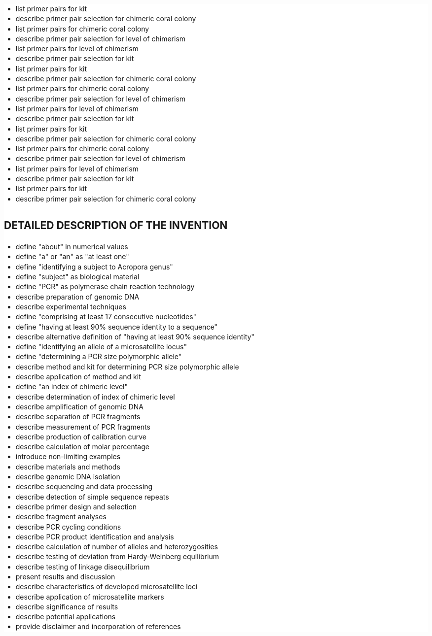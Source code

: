- list primer pairs for kit
- describe primer pair selection for chimeric coral colony
- list primer pairs for chimeric coral colony
- describe primer pair selection for level of chimerism
- list primer pairs for level of chimerism
- describe primer pair selection for kit
- list primer pairs for kit
- describe primer pair selection for chimeric coral colony
- list primer pairs for chimeric coral colony
- describe primer pair selection for level of chimerism
- list primer pairs for level of chimerism
- describe primer pair selection for kit
- list primer pairs for kit
- describe primer pair selection for chimeric coral colony
- list primer pairs for chimeric coral colony
- describe primer pair selection for level of chimerism
- list primer pairs for level of chimerism
- describe primer pair selection for kit
- list primer pairs for kit
- describe primer pair selection for chimeric coral colony

## DETAILED DESCRIPTION OF THE INVENTION

- define "about" in numerical values
- define "a" or "an" as "at least one"
- define "identifying a subject to Acropora genus"
- define "subject" as biological material
- define "PCR" as polymerase chain reaction technology
- describe preparation of genomic DNA
- describe experimental techniques
- define "comprising at least 17 consecutive nucleotides"
- define "having at least 90% sequence identity to a sequence"
- describe alternative definition of "having at least 90% sequence identity"
- define "identifying an allele of a microsatellite locus"
- define "determining a PCR size polymorphic allele"
- describe method and kit for determining PCR size polymorphic allele
- describe application of method and kit
- define "an index of chimeric level"
- describe determination of index of chimeric level
- describe amplification of genomic DNA
- describe separation of PCR fragments
- describe measurement of PCR fragments
- describe production of calibration curve
- describe calculation of molar percentage
- introduce non-limiting examples
- describe materials and methods
- describe genomic DNA isolation
- describe sequencing and data processing
- describe detection of simple sequence repeats
- describe primer design and selection
- describe fragment analyses
- describe PCR cycling conditions
- describe PCR product identification and analysis
- describe calculation of number of alleles and heterozygosities
- describe testing of deviation from Hardy-Weinberg equilibrium
- describe testing of linkage disequilibrium
- present results and discussion
- describe characteristics of developed microsatellite loci
- describe application of microsatellite markers
- describe significance of results
- describe potential applications
- provide disclaimer and incorporation of references

